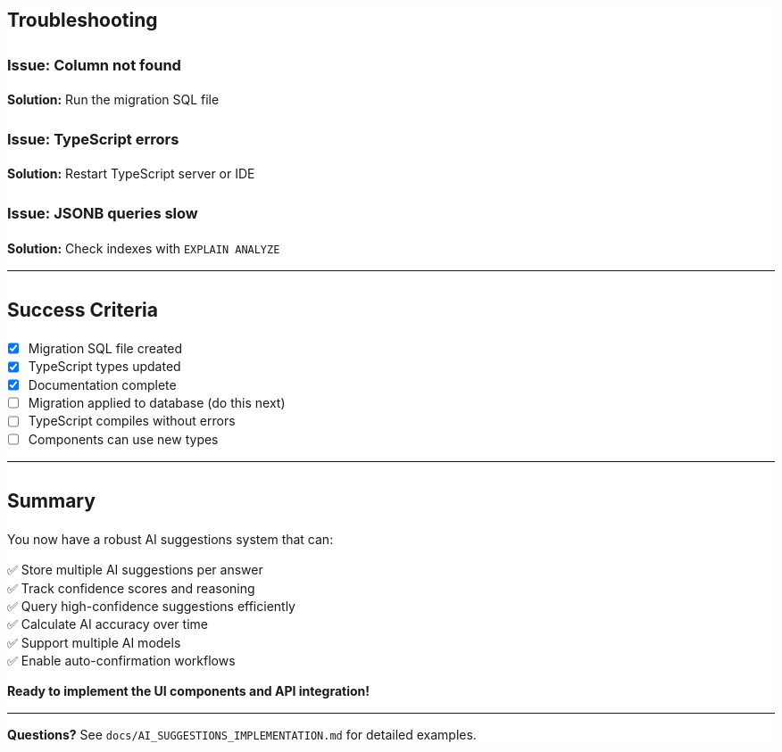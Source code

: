 
## Troubleshooting

### Issue: Column not found
**Solution:** Run the migration SQL file

### Issue: TypeScript errors
**Solution:** Restart TypeScript server or IDE

### Issue: JSONB queries slow
**Solution:** Check indexes with `EXPLAIN ANALYZE`

---

## Success Criteria

- [x] Migration SQL file created
- [x] TypeScript types updated
- [x] Documentation complete
- [ ] Migration applied to database (do this next)
- [ ] TypeScript compiles without errors
- [ ] Components can use new types

---

## Summary

You now have a robust AI suggestions system that can:

✅ Store multiple AI suggestions per answer  
✅ Track confidence scores and reasoning  
✅ Query high-confidence suggestions efficiently  
✅ Calculate AI accuracy over time  
✅ Support multiple AI models  
✅ Enable auto-confirmation workflows  

**Ready to implement the UI components and API integration!**

---

**Questions?** See `docs/AI_SUGGESTIONS_IMPLEMENTATION.md` for detailed examples.


